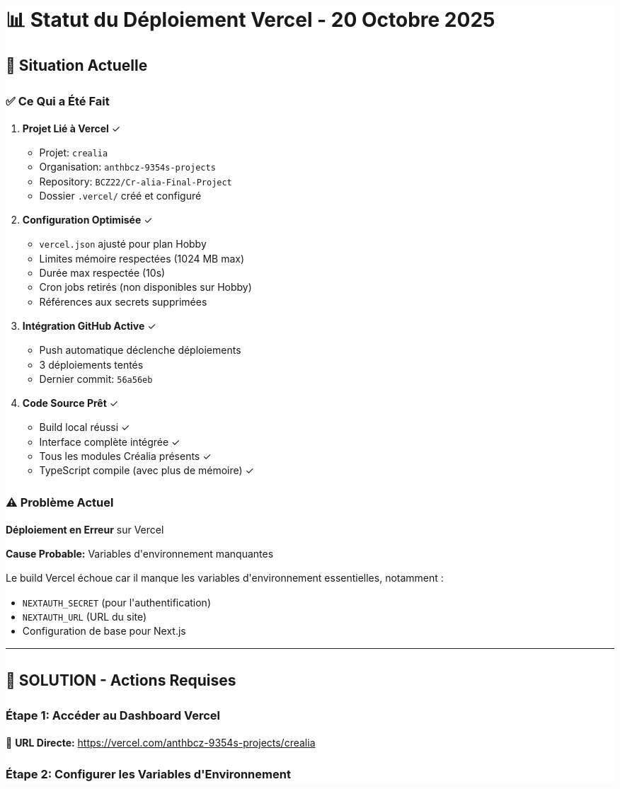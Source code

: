 # 📊 Statut du Déploiement Vercel - 20 Octobre 2025

## 🎯 Situation Actuelle

### ✅ Ce Qui a Été Fait

1. **Projet Lié à Vercel** ✓
   - Projet: `crealia`
   - Organisation: `anthbcz-9354s-projects`
   - Repository: `BCZ22/Cr-alia-Final-Project`
   - Dossier `.vercel/` créé et configuré

2. **Configuration Optimisée** ✓
   - `vercel.json` ajusté pour plan Hobby
   - Limites mémoire respectées (1024 MB max)
   - Durée max respectée (10s)
   - Cron jobs retirés (non disponibles sur Hobby)
   - Références aux secrets supprimées

3. **Intégration GitHub Active** ✓
   - Push automatique déclenche déploiements
   - 3 déploiements tentés
   - Dernier commit: `56a56eb`

4. **Code Source Prêt** ✓
   - Build local réussi ✓
   - Interface complète intégrée ✓
   - Tous les modules Créalia présents ✓
   - TypeScript compile (avec plus de mémoire) ✓

### ⚠️ Problème Actuel

**Déploiement en Erreur** sur Vercel

**Cause Probable:** Variables d'environnement manquantes

Le build Vercel échoue car il manque les variables d'environnement essentielles, notamment :
- `NEXTAUTH_SECRET` (pour l'authentification)
- `NEXTAUTH_URL` (URL du site)
- Configuration de base pour Next.js

---

## 🔧 SOLUTION - Actions Requises

### Étape 1: Accéder au Dashboard Vercel

🔗 **URL Directe:** https://vercel.com/anthbcz-9354s-projects/crealia

### Étape 2: Configurer les Variables d'Environnement
